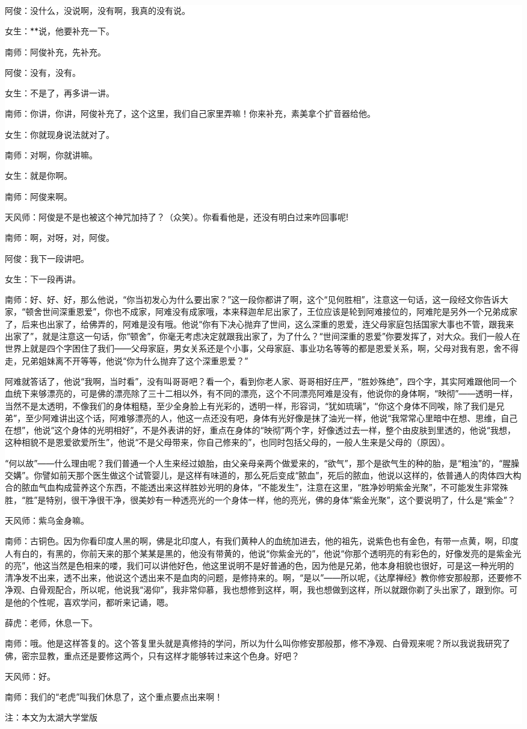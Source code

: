 阿俊：没什么，没说啊，没有啊，我真的没有说。

女生：**说，他要补充一下。

南师：阿俊补充，先补充。

阿俊：没有，没有。

女生：不是了，再多讲一讲。

南师：你讲，你讲，阿俊补充了，这个这里，我们自己家里弄嘛！你来补充，素美拿个扩音器给他。

女生：你就现身说法就对了。

南师：对啊，你就讲嘛。

女生：就是你啊。

南师：阿俊来啊。

天风师：阿俊是不是也被这个神咒加持了？（众笑）。你看看他是，还没有明白过来咋回事呢!

南师：啊，对呀，对，阿俊。

阿俊：我下一段讲吧。

女生：下一段再讲。

南师：好、好、好，那么他说，“你当初发心为什么要出家？”这一段你都讲了啊，这个“见何胜相”，注意这一句话，这一段经文你告诉大家，“顿舍世间深重恩爱”，你也不成家，阿难没有成家哦，本来释迦牟尼出家了，王位应该是轮到阿难接位的，阿难陀是另外一个兄弟成家了，后来也出家了，给佛弄的，阿难是没有哦。他说“你有下决心抛弃了世间，这么深重的恩爱，连父母家庭包括国家大事也不管，跟我来出家了”，就是注意这一句话，你“顿舍”，你毫无考虑决定就跟我出家了，为了什么？“世间深重的恩爱”你要发挥了，对大众。我们一般人在世界上就是四个字困住了我们——父母家庭，男女关系还是个小事，父母家庭、事业功名等等的都是恩爱关系，啊，父母对我有恩，舍不得走，兄弟姐妹离不开等等，他说“你为什么抛弃了这个深重恩爱？”

阿难就答话了，他说“我啊，当时看”，没有叫哥哥吧？看一个，看到你老人家、哥哥相好庄严，“胜妙殊绝”，四个字，其实阿难跟他同一个血统下来够漂亮的，可是佛的漂亮除了三十二相以外，有不同的漂亮，这个不同漂亮阿难是没有，他说你的身体啊，“映彻”——透明一样，当然不是太透明，不像我们的身体粗糙，至少全身脸上有光彩的，透明一样，形容词，“犹如琉璃”，“你这个身体不同唉，除了我们是兄弟”，至少阿难讲出这个话，阿难够漂亮的人，他这一点还没有吧，身体有光好像是抹了油光一样，他说“我常常心里暗中在想、思维，自己在想”，他说“这个身体的光明相好”，不是外表讲的好，重点在身体的“映彻”两个字，好像透过去一样，整个由皮肤到里透的，他说“我想，这种相貌不是恩爱欲爱所生”，他说“不是父母带来，你自己修来的”，也同时包括父母的，一般人生来是父母的（原因）。

“何以故”——什么理由呢？我们普通一个人生来经过娘胎，由父亲母亲两个做爱来的，“欲气”，那个是欲气生的种的胎，是“粗浊”的，“腥臊交媾”。你譬如前天那个医生做这个试管婴儿，是这样有味道的，那么死后变成“脓血”，死后的脓血，他说以这样的，依普通人的肉体四大构合的脓血气血构成营养这个东西，不能透出来这样胜妙光明的身体，“不能发生”，注意在这里，“胜净妙明紫金光聚”，不可能发生非常殊胜，“胜”是特别，很干净很干净，很美妙有一种透亮光的一个身体一样，他的亮光，佛的身体“紫金光聚”，这个要说明了，什么是“紫金”？

天风师：紫乌金身嘛。

南师：古铜色。因为你看印度人黑的啊，佛是北印度人，有我们黄种人的血统加进去，他的祖先，说紫色也有金色，有带一点黄，啊，印度人有白的，有黑的，你前天来的那个某某是黑的，他没有带黄的，他说“你紫金光的”，他说“你那个透明亮的有彩色的，好像发亮的是紫金光的亮”，他这当然是色相来的喽，我们可以讲他好色，他这里说明不是好普通的色，因为他是兄弟，他本身相貌也很好，可是这一种光明的清净发不出来，透不出来，他说这个透出来不是血肉的问题，是修持来的。啊，“是以”——所以呢，《达摩禅经》教你修安那般那，还要修不净观、白骨观配合，所以呢，他说我“渴仰”，我非常仰慕，我也想修到这样，啊，我也想做到这样，所以就跟你剃了头出家了，跟到你。可是他的个性呢，喜欢学问，都听来记诵，嗯。

薛虎：老师，休息一下。

南师：哦。他是这样答复的。这个答复里头就是真修持的学问，所以为什么叫你修安那般那，修不净观、白骨观来呢？所以我说我研究了佛，密宗显教，重点还是要修这两个，只有这样才能够转过来这个色身。好吧？

天风师：好。

南师：我们的“老虎”叫我们休息了，这个重点要点出来啊！

注：本文为太湖大学堂版

